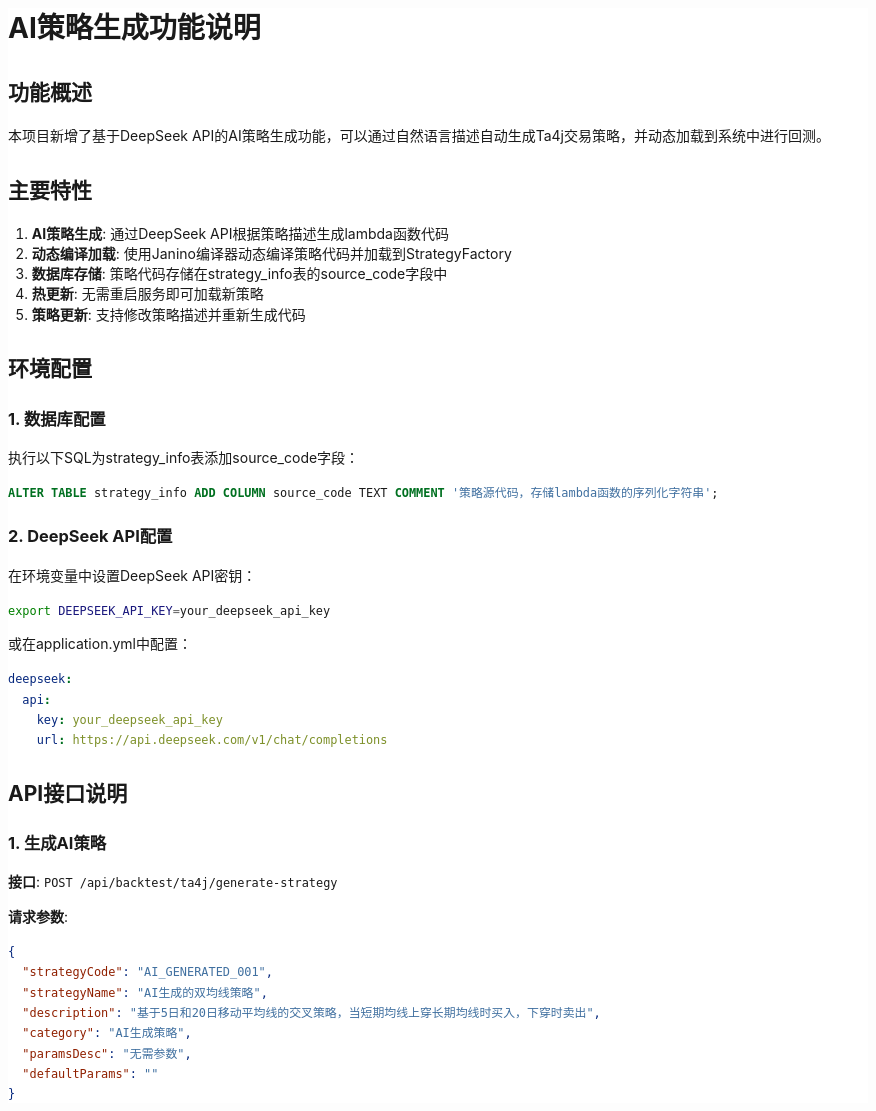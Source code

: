 # AI策略生成功能说明

## 功能概述

本项目新增了基于DeepSeek API的AI策略生成功能，可以通过自然语言描述自动生成Ta4j交易策略，并动态加载到系统中进行回测。

## 主要特性

1. **AI策略生成**: 通过DeepSeek API根据策略描述生成lambda函数代码
2. **动态编译加载**: 使用Janino编译器动态编译策略代码并加载到StrategyFactory
3. **数据库存储**: 策略代码存储在strategy_info表的source_code字段中
4. **热更新**: 无需重启服务即可加载新策略
5. **策略更新**: 支持修改策略描述并重新生成代码

## 环境配置

### 1. 数据库配置

执行以下SQL为strategy_info表添加source_code字段：

```sql
ALTER TABLE strategy_info ADD COLUMN source_code TEXT COMMENT '策略源代码，存储lambda函数的序列化字符串';
```

### 2. DeepSeek API配置

在环境变量中设置DeepSeek API密钥：

```bash
export DEEPSEEK_API_KEY=your_deepseek_api_key
```

或在application.yml中配置：

```yaml
deepseek:
  api:
    key: your_deepseek_api_key
    url: https://api.deepseek.com/v1/chat/completions
```

## API接口说明

### 1. 生成AI策略

**接口**: `POST /api/backtest/ta4j/generate-strategy`

**请求参数**:
```json
{
  "strategyCode": "AI_GENERATED_001",
  "strategyName": "AI生成的双均线策略",
  "description": "基于5日和20日移动平均线的交叉策略，当短期均线上穿长期均线时买入，下穿时卖出",
  "category": "AI生成策略",
  "paramsDesc": "无需参数",
  "defaultParams": ""
}
```
